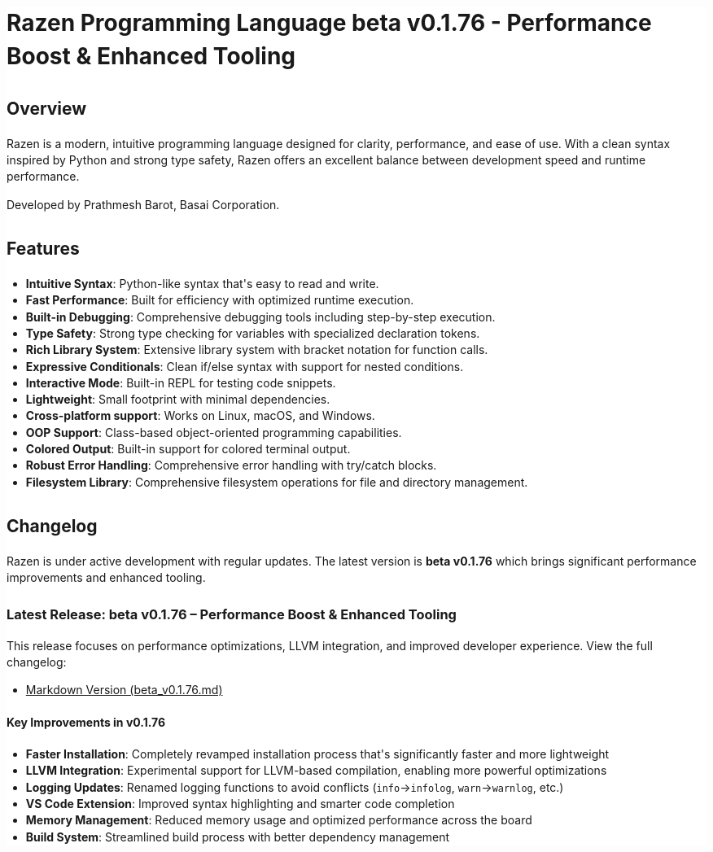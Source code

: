 # Razen Programming Language beta v0.1.76 - Performance Boost & Enhanced Tooling

## Overview
Razen is a modern, intuitive programming language designed for clarity, performance, and ease of use. With a clean syntax inspired by Python and strong type safety, Razen offers an excellent balance between development speed and runtime performance.

Developed by Prathmesh Barot, Basai Corporation.

## Features
- **Intuitive Syntax**: Python-like syntax that's easy to read and write.
- **Fast Performance**: Built for efficiency with optimized runtime execution.
- **Built-in Debugging**: Comprehensive debugging tools including step-by-step execution.
- **Type Safety**: Strong type checking for variables with specialized declaration tokens.
- **Rich Library System**: Extensive library system with bracket notation for function calls.
- **Expressive Conditionals**: Clean if/else syntax with support for nested conditions.
- **Interactive Mode**: Built-in REPL for testing code snippets.
- **Lightweight**: Small footprint with minimal dependencies.
- **Cross-platform support**: Works on Linux, macOS, and Windows.
- **OOP Support**: Class-based object-oriented programming capabilities.
- **Colored Output**: Built-in support for colored terminal output.
- **Robust Error Handling**: Comprehensive error handling with try/catch blocks.
- **Filesystem Library**: Comprehensive filesystem operations for file and directory management.

## Changelog

Razen is under active development with regular updates. The latest version is **beta v0.1.76** which brings significant performance improvements and enhanced tooling.

### Latest Release: beta v0.1.76 – Performance Boost & Enhanced Tooling

This release focuses on performance optimizations, LLVM integration, and improved developer experience. View the full changelog:

- [Markdown Version (beta_v0.1.76.md)](changelogs/beta_v0.1.76.md)

#### Key Improvements in v0.1.76

- **Faster Installation**: Completely revamped installation process that's significantly faster and more lightweight
- **LLVM Integration**: Experimental support for LLVM-based compilation, enabling more powerful optimizations
- **Logging Updates**: Renamed logging functions to avoid conflicts (`info`→`infolog`, `warn`→`warnlog`, etc.)
- **VS Code Extension**: Improved syntax highlighting and smarter code completion
- **Memory Management**: Reduced memory usage and optimized performance across the board
- **Build System**: Streamlined build process with better dependency management
